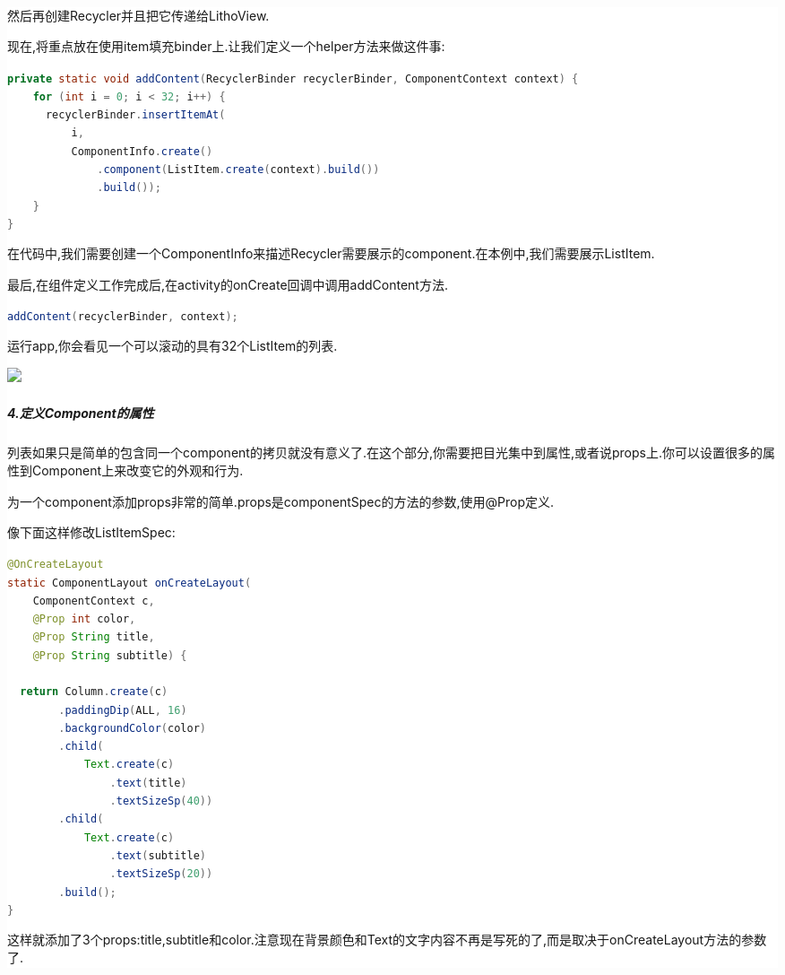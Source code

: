 然后再创建Recycler并且把它传递给LithoView.

现在,将重点放在使用item填充binder上.让我们定义一个helper方法来做这件事:
``` java
private static void addContent(RecyclerBinder recyclerBinder, ComponentContext context) {
    for (int i = 0; i < 32; i++) {
      recyclerBinder.insertItemAt(
          i,
          ComponentInfo.create()
              .component(ListItem.create(context).build())
              .build());
    }
}    
```

在代码中,我们需要创建一个ComponentInfo来描述Recycler需要展示的component.在本例中,我们需要展示ListItem.

最后,在组件定义工作完成后,在activity的onCreate回调中调用addContent方法.
``` java
addContent(recyclerBinder, context);
```
运行app,你会看见一个可以滚动的具有32个ListItem的列表.

![](/image/20170428105417.png)

##### 4.定义Component的属性
列表如果只是简单的包含同一个component的拷贝就没有意义了.在这个部分,你需要把目光集中到属性,或者说props上.你可以设置很多的属性到Component上来改变它的外观和行为.

为一个component添加props非常的简单.props是componentSpec的方法的参数,使用@Prop定义.

像下面这样修改ListItemSpec:
``` java
@OnCreateLayout
static ComponentLayout onCreateLayout(
    ComponentContext c,
    @Prop int color,
    @Prop String title,
    @Prop String subtitle) {
    
  return Column.create(c)
        .paddingDip(ALL, 16)
        .backgroundColor(color)
        .child(
            Text.create(c)
                .text(title)
                .textSizeSp(40))
        .child(
            Text.create(c)
                .text(subtitle)
                .textSizeSp(20))
        .build();
}
```

这样就添加了3个props:title,subtitle和color.注意现在背景颜色和Text的文字内容不再是写死的了,而是取决于onCreateLayout方法的参数了.

